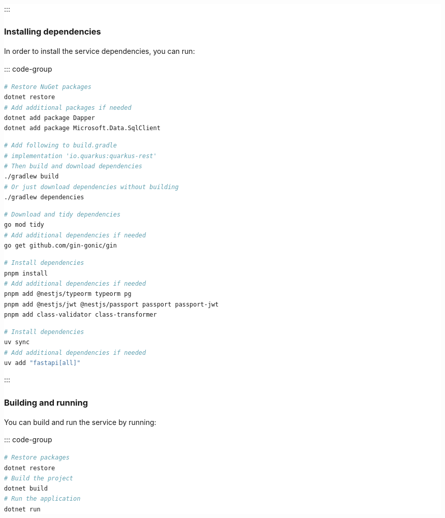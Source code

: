 :::

### Installing dependencies

In order to install the service dependencies, you can run:

::: code-group

```bash [C#]
# Restore NuGet packages
dotnet restore
# Add additional packages if needed
dotnet add package Dapper
dotnet add package Microsoft.Data.SqlClient
```

```bash [Java]
# Add following to build.gradle
# implementation 'io.quarkus:quarkus-rest'
# Then build and download dependencies
./gradlew build
# Or just download dependencies without building
./gradlew dependencies

```

```bash [Go]
# Download and tidy dependencies
go mod tidy
# Add additional dependencies if needed
go get github.com/gin-gonic/gin
```

```bash [TypeScript]
# Install dependencies
pnpm install
# Add additional dependencies if needed
pnpm add @nestjs/typeorm typeorm pg
pnpm add @nestjs/jwt @nestjs/passport passport passport-jwt
pnpm add class-validator class-transformer
```

```bash [Python]
# Install dependencies
uv sync
# Add additional dependencies if needed
uv add "fastapi[all]"
```

:::

### Building and running

You can build and run the service by running:

::: code-group

```bash [C#]
# Restore packages
dotnet restore
# Build the project
dotnet build
# Run the application
dotnet run
```
